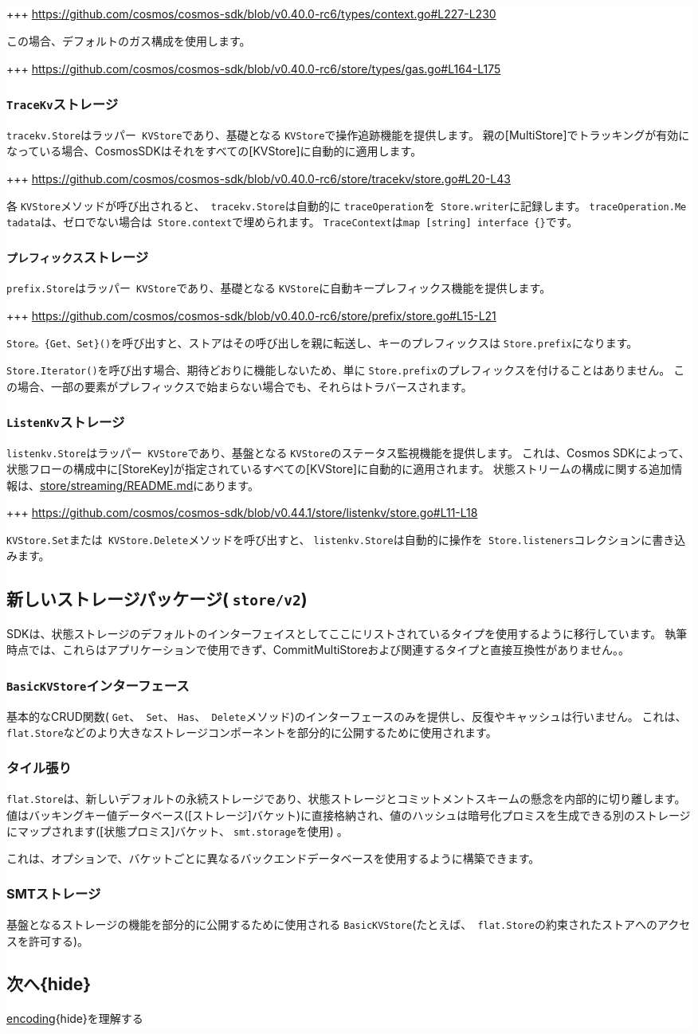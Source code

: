 +++ https://github.com/cosmos/cosmos-sdk/blob/v0.40.0-rc6/types/context.go#L227-L230

この場合、デフォルトのガス構成を使用します。

+++ https://github.com/cosmos/cosmos-sdk/blob/v0.40.0-rc6/store/types/gas.go#L164-L175

### `TraceKv`ストレージ

`tracekv.Store`はラッパー` KVStore`であり、基礎となる `KVStore`で操作追跡機能を提供します。 親の[MultiStore]でトラッキングが有効になっている場合、CosmosSDKはそれをすべての[KVStore]に自動的に適用します。

+++ https://github.com/cosmos/cosmos-sdk/blob/v0.40.0-rc6/store/tracekv/store.go#L20-L43

各 `KVStore`メソッドが呼び出されると、` tracekv.Store`は自動的に `traceOperation`を` Store.writer`に記録します。 `traceOperation.Metadata`は、ゼロでない場合は` Store.context`で埋められます。 `TraceContext`は` map [string] interface {} `です。

### `プレフィックス`ストレージ

`prefix.Store`はラッパー` KVStore`であり、基礎となる `KVStore`に自動キープレフィックス機能を提供します。

+++ https://github.com/cosmos/cosmos-sdk/blob/v0.40.0-rc6/store/prefix/store.go#L15-L21

`Store。{Get、Set}()`を呼び出すと、ストアはその呼び出しを親に転送し、キーのプレフィックスは `Store.prefix`になります。

`Store.Iterator()`を呼び出す場合、期待どおりに機能しないため、単に `Store.prefix`のプレフィックスを付けることはありません。 この場合、一部の要素がプレフィックスで始まらない場合でも、それらはトラバースされます。

### `ListenKv`ストレージ

`listenkv.Store`はラッパー` KVStore`であり、基盤となる `KVStore`のステータス監視機能を提供します。
これは、Cosmos SDKによって、状態フローの構成中に[StoreKey]が指定されているすべての[KVStore]に自動的に適用されます。
状態ストリームの構成に関する追加情報は、[store/streaming/README.md](../../store/streaming/README.md)にあります。

+++ https://github.com/cosmos/cosmos-sdk/blob/v0.44.1/store/listenkv/store.go#L11-L18

`KVStore.Set`または` KVStore.Delete`メソッドを呼び出すと、 `listenkv.Store`は自動的に操作を` Store.listeners`コレクションに書き込みます。

## 新しいストレージパッケージ( `store/v2`)

SDKは、状態ストレージのデフォルトのインターフェイスとしてここにリストされているタイプを使用するように移行しています。 執筆時点では、これらはアプリケーションで使用できず、CommitMultiStoreおよび関連するタイプと直接互換性がありません。。

### `BasicKVStore`インターフェース

基本的なCRUD関数( `Get`、` Set`、 `Has`、` Delete`メソッド)のインターフェースのみを提供し、反復やキャッシュは行いません。 これは、 `flat.Store`などのより大きなストレージコンポーネントを部分的に公開するために使用されます。

### タイル張り

`flat.Store`は、新しいデフォルトの永続ストレージであり、状態ストレージとコミットメントスキームの懸念を内部的に切り離します。 値はバッキングキー値データベース([ストレージ]バケット)に直接格納され、値のハッシュは暗号化プロミスを生成できる別のストレージにマップされます([状態プロミス]バケット、 `smt.storage`を使用) 。

これは、オプションで、バケットごとに異なるバックエンドデータベースを使用するように構築できます。



### SMTストレージ

基盤となるストレージの機能を部分的に公開するために使用される `BasicKVStore`(たとえば、` flat.Store`の約束されたストアへのアクセスを許可する)。

## 次へ{hide}

[encoding](./encoding.md){hide}を理解する
